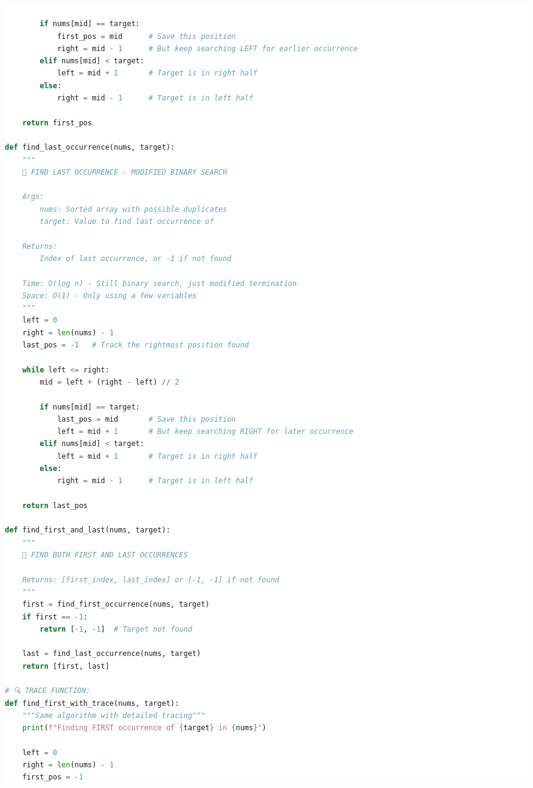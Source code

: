 ```python
        
        if nums[mid] == target:
            first_pos = mid      # Save this position
            right = mid - 1      # But keep searching LEFT for earlier occurrence
        elif nums[mid] < target:
            left = mid + 1       # Target is in right half
        else:
            right = mid - 1      # Target is in left half
    
    return first_pos

def find_last_occurrence(nums, target):
    """
    🎯 FIND LAST OCCURRENCE - MODIFIED BINARY SEARCH
    
    Args:
        nums: Sorted array with possible duplicates
        target: Value to find last occurrence of
        
    Returns:
        Index of last occurrence, or -1 if not found
        
    Time: O(log n) - Still binary search, just modified termination
    Space: O(1) - Only using a few variables
    """
    left = 0
    right = len(nums) - 1
    last_pos = -1   # Track the rightmost position found
    
    while left <= right:
        mid = left + (right - left) // 2
        
        if nums[mid] == target:
            last_pos = mid       # Save this position
            left = mid + 1       # But keep searching RIGHT for later occurrence
        elif nums[mid] < target:
            left = mid + 1       # Target is in right half
        else:
            right = mid - 1      # Target is in left half
    
    return last_pos

def find_first_and_last(nums, target):
    """
    🎯 FIND BOTH FIRST AND LAST OCCURRENCES
    
    Returns: [first_index, last_index] or [-1, -1] if not found
    """
    first = find_first_occurrence(nums, target)
    if first == -1:
        return [-1, -1]  # Target not found
    
    last = find_last_occurrence(nums, target)
    return [first, last]

# 🔍 TRACE FUNCTION:
def find_first_with_trace(nums, target):
    """Same algorithm with detailed tracing"""
    print(f"Finding FIRST occurrence of {target} in {nums}")
    
    left = 0
    right = len(nums) - 1
    first_pos = -1
```